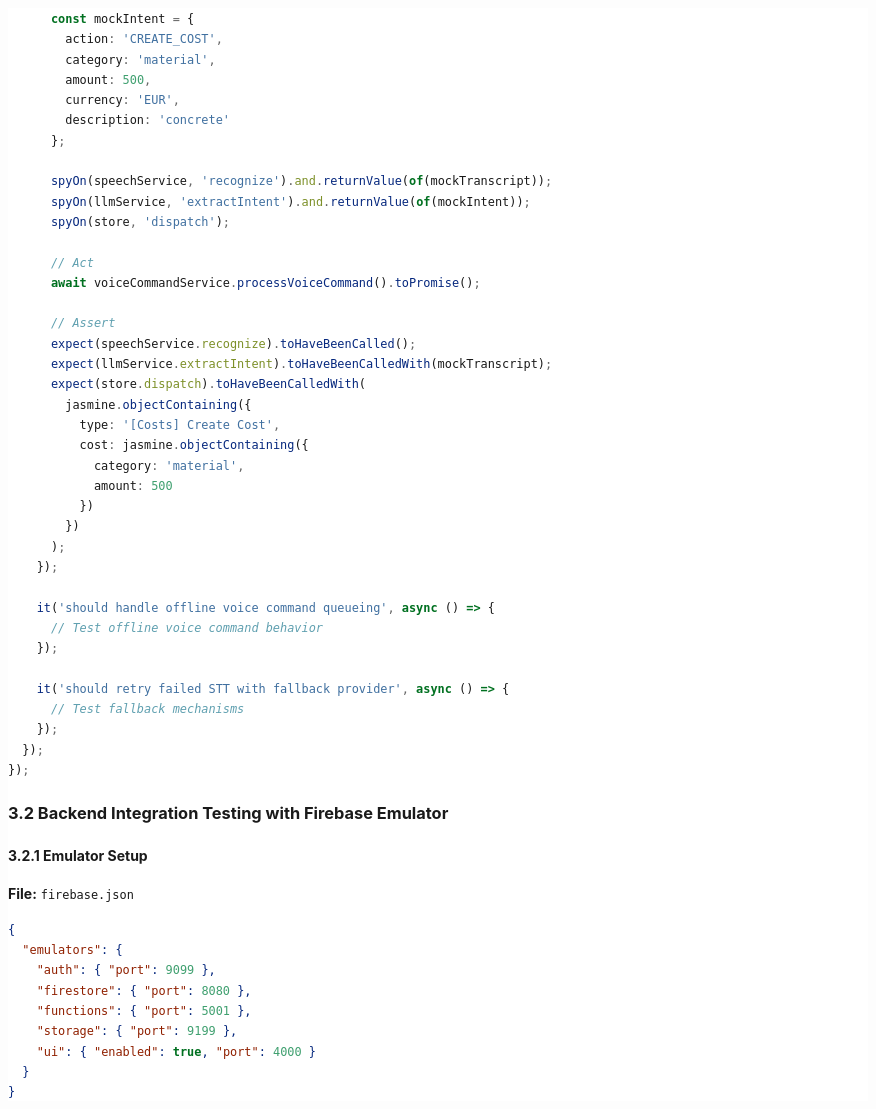 ```typescript
      const mockIntent = {
        action: 'CREATE_COST',
        category: 'material',
        amount: 500,
        currency: 'EUR',
        description: 'concrete'
      };

      spyOn(speechService, 'recognize').and.returnValue(of(mockTranscript));
      spyOn(llmService, 'extractIntent').and.returnValue(of(mockIntent));
      spyOn(store, 'dispatch');

      // Act
      await voiceCommandService.processVoiceCommand().toPromise();

      // Assert
      expect(speechService.recognize).toHaveBeenCalled();
      expect(llmService.extractIntent).toHaveBeenCalledWith(mockTranscript);
      expect(store.dispatch).toHaveBeenCalledWith(
        jasmine.objectContaining({
          type: '[Costs] Create Cost',
          cost: jasmine.objectContaining({
            category: 'material',
            amount: 500
          })
        })
      );
    });

    it('should handle offline voice command queueing', async () => {
      // Test offline voice command behavior
    });

    it('should retry failed STT with fallback provider', async () => {
      // Test fallback mechanisms
    });
  });
});
```

### 3.2 Backend Integration Testing with Firebase Emulator

#### 3.2.1 Emulator Setup

**File:** `firebase.json`
```json
{
  "emulators": {
    "auth": { "port": 9099 },
    "firestore": { "port": 8080 },
    "functions": { "port": 5001 },
    "storage": { "port": 9199 },
    "ui": { "enabled": true, "port": 4000 }
  }
}
```
